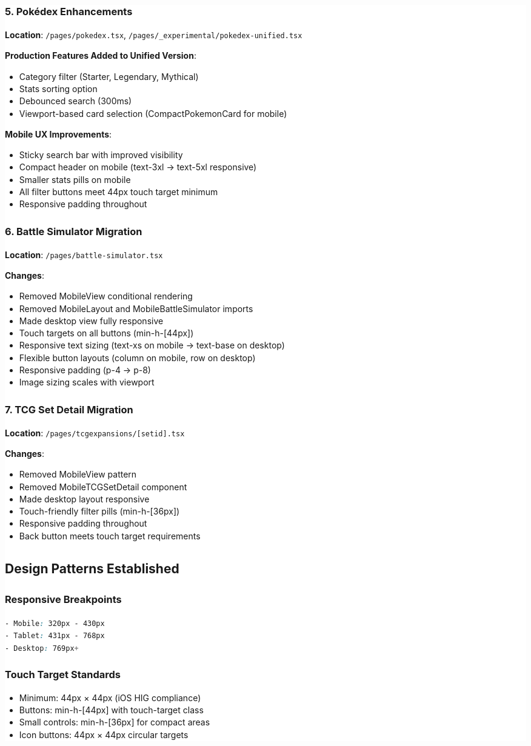 ### 5. Pokédex Enhancements
**Location**: `/pages/pokedex.tsx`, `/pages/_experimental/pokedex-unified.tsx`

**Production Features Added to Unified Version**:
- Category filter (Starter, Legendary, Mythical)
- Stats sorting option
- Debounced search (300ms)
- Viewport-based card selection (CompactPokemonCard for mobile)

**Mobile UX Improvements**:
- Sticky search bar with improved visibility
- Compact header on mobile (text-3xl → text-5xl responsive)
- Smaller stats pills on mobile
- All filter buttons meet 44px touch target minimum
- Responsive padding throughout

### 6. Battle Simulator Migration
**Location**: `/pages/battle-simulator.tsx`

**Changes**:
- Removed MobileView conditional rendering
- Removed MobileLayout and MobileBattleSimulator imports
- Made desktop view fully responsive
- Touch targets on all buttons (min-h-[44px])
- Responsive text sizing (text-xs on mobile → text-base on desktop)
- Flexible button layouts (column on mobile, row on desktop)
- Responsive padding (p-4 → p-8)
- Image sizing scales with viewport

### 7. TCG Set Detail Migration
**Location**: `/pages/tcgexpansions/[setid].tsx`

**Changes**:
- Removed MobileView pattern
- Removed MobileTCGSetDetail component
- Made desktop layout responsive
- Touch-friendly filter pills (min-h-[36px])
- Responsive padding throughout
- Back button meets touch target requirements

## Design Patterns Established

### Responsive Breakpoints
```css
- Mobile: 320px - 430px
- Tablet: 431px - 768px  
- Desktop: 769px+
```

### Touch Target Standards
- Minimum: 44px × 44px (iOS HIG compliance)
- Buttons: min-h-[44px] with touch-target class
- Small controls: min-h-[36px] for compact areas
- Icon buttons: 44px × 44px circular targets
